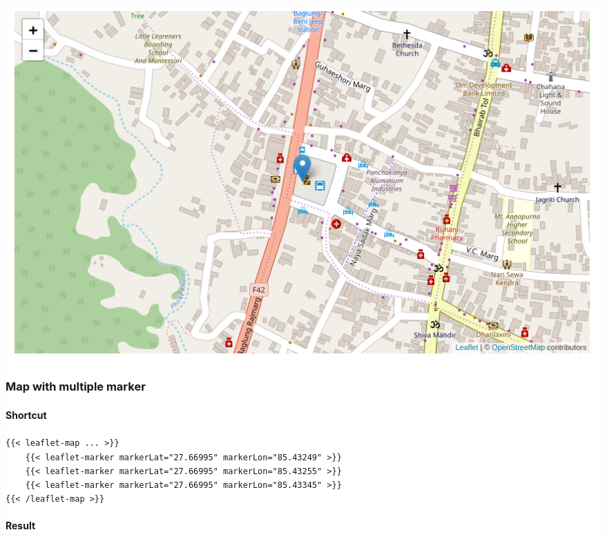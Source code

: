 ![Map Example](others/images/example-marker.png)

### Map with multiple marker

#### Shortcut

```
{{< leaflet-map ... >}}
    {{< leaflet-marker markerLat="27.66995" markerLon="85.43249" >}}
    {{< leaflet-marker markerLat="27.66995" markerLon="85.43255" >}}
    {{< leaflet-marker markerLat="27.66995" markerLon="85.43345" >}}
{{< /leaflet-map >}}
```

#### Result